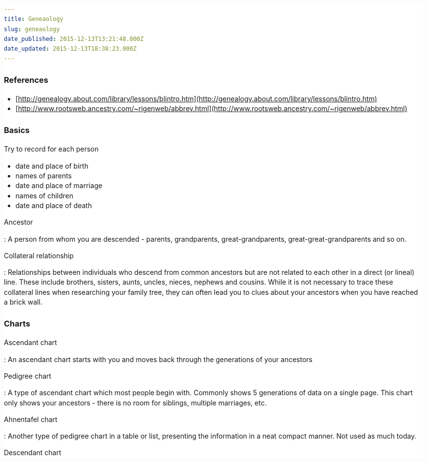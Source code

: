 ```yaml
---
title: Geneaology
slug: geneaology
date_published: 2015-12-13T13:21:48.000Z
date_updated: 2015-12-13T18:38:23.000Z
---
```


### References

- [http://genealogy.about.com/library/lessons/blintro.htm](http://genealogy.about.com/library/lessons/blintro.htm)
- [http://www.rootsweb.ancestry.com/~rigenweb/abbrev.html](http://www.rootsweb.ancestry.com/~rigenweb/abbrev.html)

### Basics

Try to record for each person

- date and place of birth
- names of parents
- date and place of marriage
- names of children
- date and place of death

Ancestor

: A person from whom you are descended - parents, grandparents, great-grandparents, great-great-grandparents and so on.

Collateral relationship

: Relationships between individuals who descend from common ancestors but are not related to each other in a direct (or lineal) line. These include brothers, sisters, aunts, uncles, nieces, nephews and cousins. While it is not necessary to trace these collateral lines when researching your family tree, they can often lead you to clues about your ancestors when you have reached a brick wall.

### Charts

Ascendant chart

: An ascendant chart starts with you and moves back through the generations of your ancestors

Pedigree chart

: A type of ascendant chart which most people begin with. Commonly shows 5 generations of data on a single page. This chart only shows your ancestors - there is no room for siblings, multiple marriages, etc.

Ahnentafel chart

: Another type of pedigree chart in a table or list, presenting the information in a neat compact manner. Not used as much today.

Descendant chart
